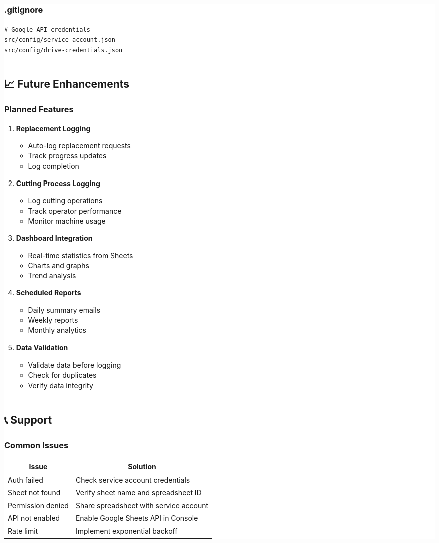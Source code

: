 ### .gitignore

```
# Google API credentials
src/config/service-account.json
src/config/drive-credentials.json
```

---

## 📈 Future Enhancements

### Planned Features

1. **Replacement Logging**
   - Auto-log replacement requests
   - Track progress updates
   - Log completion

2. **Cutting Process Logging**
   - Log cutting operations
   - Track operator performance
   - Monitor machine usage

3. **Dashboard Integration**
   - Real-time statistics from Sheets
   - Charts and graphs
   - Trend analysis

4. **Scheduled Reports**
   - Daily summary emails
   - Weekly reports
   - Monthly analytics

5. **Data Validation**
   - Validate data before logging
   - Check for duplicates
   - Verify data integrity

---

## 📞 Support

### Common Issues

| Issue | Solution |
|-------|----------|
| Auth failed | Check service account credentials |
| Sheet not found | Verify sheet name and spreadsheet ID |
| Permission denied | Share spreadsheet with service account |
| API not enabled | Enable Google Sheets API in Console |
| Rate limit | Implement exponential backoff |
